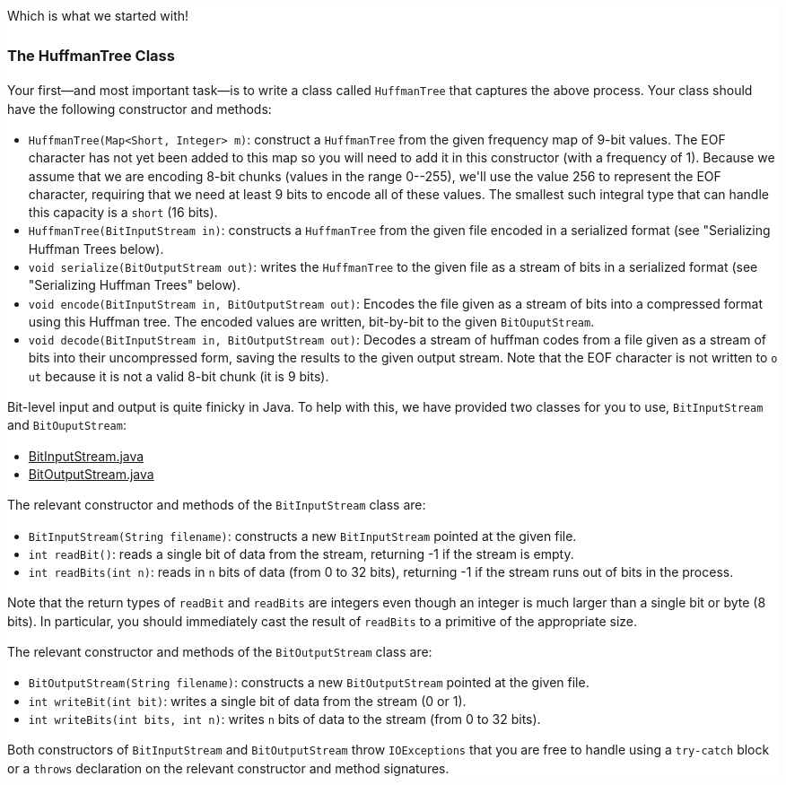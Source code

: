 Which is what we started with!

### The HuffmanTree Class

Your first—and most important task—is to write a class called `HuffmanTree` that captures the above process.
Your class should have the following constructor and methods:

* `HuffmanTree(Map<Short, Integer> m)`: construct a `HuffmanTree` from the given frequency map of 9-bit values.
  The EOF character has not yet been added to this map so you will need to add it in this constructor (with a frequency of 1).
  Because we assume that we are encoding 8-bit chunks (values in the range 0--255), we'll use the value 256 to represent the EOF character, requiring that we need at least 9 bits to encode all of these values.
  The smallest such integral type that can handle this capacity is a `short` (16 bits).
* `HuffmanTree(BitInputStream in)`: constructs a `HuffmanTree` from the given file encoded in a serialized format (see "Serializing Huffman Trees below).
* `void serialize(BitOutputStream out)`: writes the `HuffmanTree` to the given file as a stream of bits in a serialized format (see "Serializing Huffman Trees" below).
* `void encode(BitInputStream in, BitOutputStream out)`: Encodes the file given as a stream of bits into a compressed format using this Huffman tree.
  The encoded values are written, bit-by-bit to the given `BitOuputStream`.
* `void decode(BitInputStream in, BitOutputStream out)`: Decodes a stream of huffman codes from a file given as a stream of bits into their uncompressed form, saving the results to the given output stream.
  Note that the EOF character is not written to `out` because it is not a valid 8-bit chunk (it is 9 bits).

Bit-level input and output is quite finicky in Java.
To help with this, we have provided two classes for you to use, `BitInputStream` and `BitOuputStream`:

* [BitInputStream.java](.//files/BitInputStream.java)
* [BitOutputStream.java](.//files/BitOutputStream.java)

The relevant constructor and methods of the `BitInputStream` class are:

* `BitInputStream(String filename)`: constructs a new `BitInputStream` pointed at the given file.
* `int readBit()`: reads a single bit of data from the stream, returning -1 if the stream is empty.
* `int readBits(int n)`: reads in `n` bits of data (from 0 to 32 bits), returning -1 if the stream runs out of bits in the process.

Note that the return types of `readBit` and `readBits` are integers even though an integer is much larger than a single bit or byte (8 bits).
In particular, you should immediately cast the result of `readBits` to a primitive of the appropriate size.

The relevant constructor and methods of the `BitOutputStream` class are:

* `BitOutputStream(String filename)`: constructs a new `BitOutputStream` pointed at the given file.
* `int writeBit(int bit)`: writes a single bit of data from the stream (0 or 1).
* `int writeBits(int bits, int n)`: writes `n` bits of data to the stream (from 0 to 32 bits).

Both constructors of `BitInputStream` and `BitOutputStream` throw `IOExceptions` that you are free to handle using a `try-catch` block or a `throws` declaration on the relevant constructor and method signatures.

